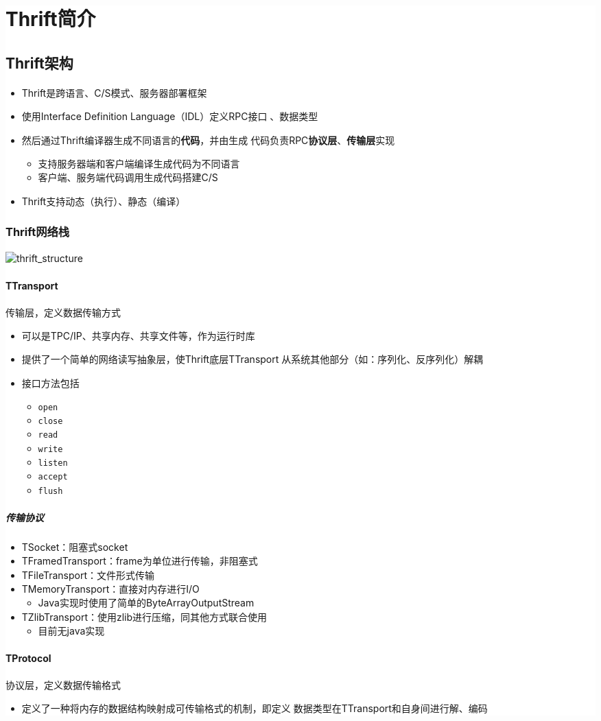 #	Thrift简介

##	Thrift架构

-	Thrift是跨语言、C/S模式、服务器部署框架

-	使用Interface Definition Language（IDL）定义RPC接口
	、数据类型

-	然后通过Thrift编译器生成不同语言的**代码**，并由生成
	代码负责RPC**协议层**、**传输层**实现

	-	支持服务器端和客户端编译生成代码为不同语言
	-	客户端、服务端代码调用生成代码搭建C/S

-	Thrift支持动态（执行）、静态（编译）

###	Thrift网络栈

![thrift_structure](imgs/thrift_structure)

####	TTransport

传输层，定义数据传输方式

-	可以是TPC/IP、共享内存、共享文件等，作为运行时库

-	提供了一个简单的网络读写抽象层，使Thrift底层TTransport
	从系统其他部分（如：序列化、反序列化）解耦

-	接口方法包括
	-	`open`
	-	`close`
	-	`read`
	-	`write`
	-	`listen`
	-	`accept`
	-	`flush`

#####	传输协议

-	TSocket：阻塞式socket
-	TFramedTransport：frame为单位进行传输，非阻塞式
-	TFileTransport：文件形式传输
-	TMemoryTransport：直接对内存进行I/O
	-	Java实现时使用了简单的ByteArrayOutputStream
-	TZlibTransport：使用zlib进行压缩，同其他方式联合使用
	-	目前无java实现

####	TProtocol

协议层，定义数据传输格式

-	定义了一种将内存的数据结构映射成可传输格式的机制，即定义
	数据类型在TTransport和自身间进行解、编码
